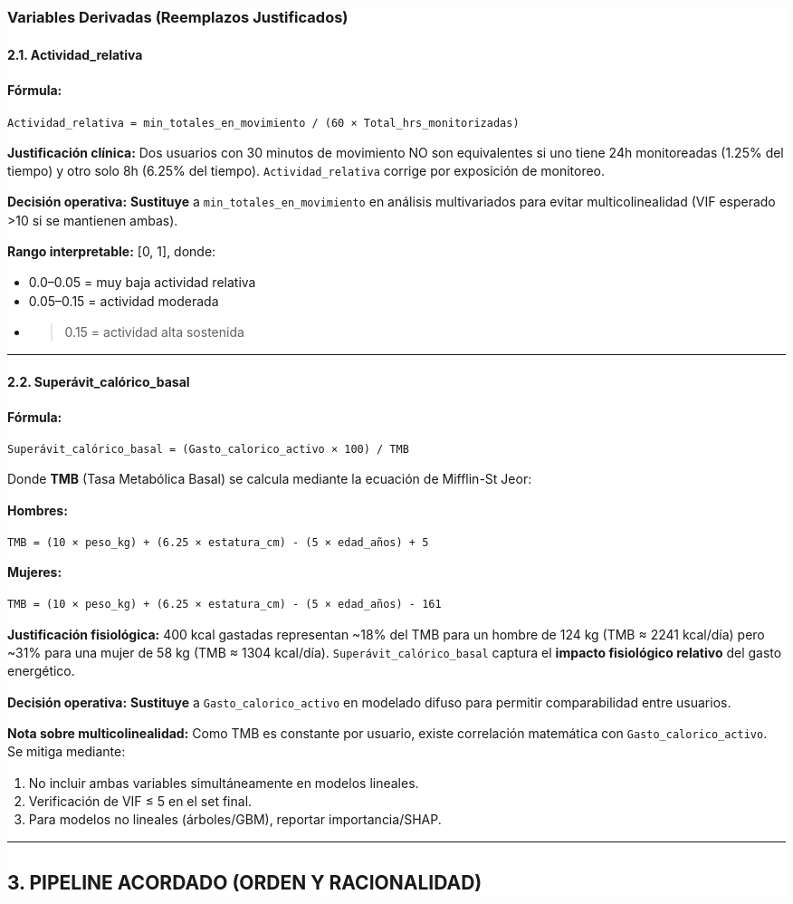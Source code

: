 ### Variables Derivadas (Reemplazos Justificados)

#### 2.1. Actividad_relativa

**Fórmula:**
```
Actividad_relativa = min_totales_en_movimiento / (60 × Total_hrs_monitorizadas)
```

**Justificación clínica:** Dos usuarios con 30 minutos de movimiento NO son equivalentes si uno tiene 24h monitoreadas (1.25% del tiempo) y otro solo 8h (6.25% del tiempo). `Actividad_relativa` corrige por exposición de monitoreo.

**Decisión operativa:** **Sustituye** a `min_totales_en_movimiento` en análisis multivariados para evitar multicolinealidad (VIF esperado >10 si se mantienen ambas).

**Rango interpretable:** [0, 1], donde:
- 0.0–0.05 = muy baja actividad relativa
- 0.05–0.15 = actividad moderada
- >0.15 = actividad alta sostenida

---

#### 2.2. Superávit_calórico_basal

**Fórmula:**
```
Superávit_calórico_basal = (Gasto_calorico_activo × 100) / TMB
```

Donde **TMB** (Tasa Metabólica Basal) se calcula mediante la ecuación de Mifflin-St Jeor:

**Hombres:**
```
TMB = (10 × peso_kg) + (6.25 × estatura_cm) - (5 × edad_años) + 5
```

**Mujeres:**
```
TMB = (10 × peso_kg) + (6.25 × estatura_cm) - (5 × edad_años) - 161
```

**Justificación fisiológica:** 400 kcal gastadas representan ~18% del TMB para un hombre de 124 kg (TMB ≈ 2241 kcal/día) pero ~31% para una mujer de 58 kg (TMB ≈ 1304 kcal/día). `Superávit_calórico_basal` captura el **impacto fisiológico relativo** del gasto energético.

**Decisión operativa:** **Sustituye** a `Gasto_calorico_activo` en modelado difuso para permitir comparabilidad entre usuarios.

**Nota sobre multicolinealidad:** Como TMB es constante por usuario, existe correlación matemática con `Gasto_calorico_activo`. Se mitiga mediante:
1. No incluir ambas variables simultáneamente en modelos lineales.
2. Verificación de VIF ≤ 5 en el set final.
3. Para modelos no lineales (árboles/GBM), reportar importancia/SHAP.

---

## 3. PIPELINE ACORDADO (ORDEN Y RACIONALIDAD)
